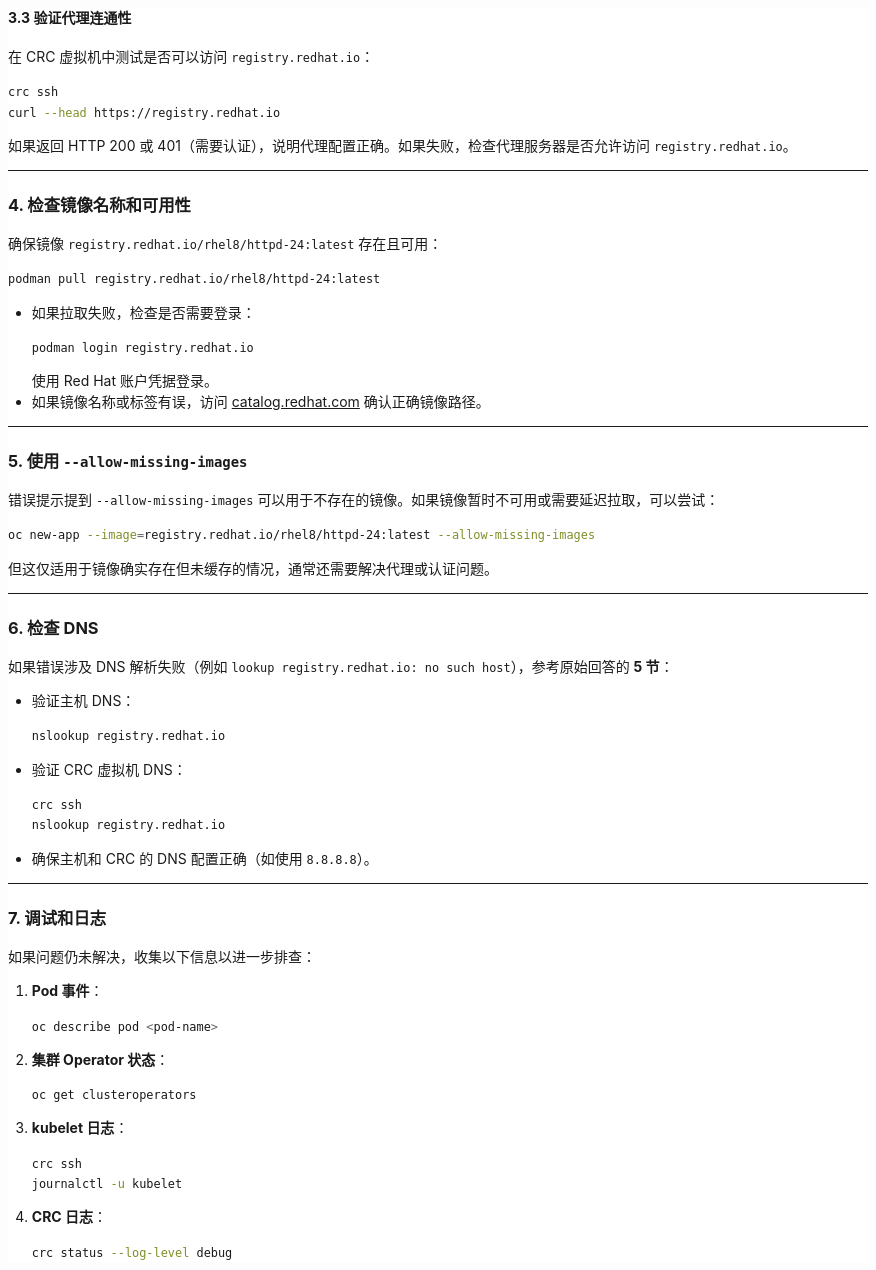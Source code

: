 #### 3.3 **验证代理连通性**
在 CRC 虚拟机中测试是否可以访问 `registry.redhat.io`：
```bash
crc ssh
curl --head https://registry.redhat.io
```
如果返回 HTTP 200 或 401（需要认证），说明代理配置正确。如果失败，检查代理服务器是否允许访问 `registry.redhat.io`。

---

### 4. **检查镜像名称和可用性**
确保镜像 `registry.redhat.io/rhel8/httpd-24:latest` 存在且可用：
```bash
podman pull registry.redhat.io/rhel8/httpd-24:latest
```
- 如果拉取失败，检查是否需要登录：
  ```bash
  podman login registry.redhat.io
  ```
  使用 Red Hat 账户凭据登录。
- 如果镜像名称或标签有误，访问 [catalog.redhat.com](https://catalog.redhat.com/software/containers) 确认正确镜像路径。

---

### 5. **使用 `--allow-missing-images`**
错误提示提到 `--allow-missing-images` 可以用于不存在的镜像。如果镜像暂时不可用或需要延迟拉取，可以尝试：
```bash
oc new-app --image=registry.redhat.io/rhel8/httpd-24:latest --allow-missing-images
```
但这仅适用于镜像确实存在但未缓存的情况，通常还需要解决代理或认证问题。

---

### 6. **检查 DNS**
如果错误涉及 DNS 解析失败（例如 `lookup registry.redhat.io: no such host`），参考原始回答的 **5 节**：
- 验证主机 DNS：
  ```bash
  nslookup registry.redhat.io
  ```
- 验证 CRC 虚拟机 DNS：
  ```bash
  crc ssh
  nslookup registry.redhat.io
  ```
- 确保主机和 CRC 的 DNS 配置正确（如使用 `8.8.8.8`）。

---

### 7. **调试和日志**
如果问题仍未解决，收集以下信息以进一步排查：
1. **Pod 事件**：
   ```bash
   oc describe pod <pod-name>
   ```
2. **集群 Operator 状态**：
   ```bash
   oc get clusteroperators
   ```
3. **kubelet 日志**：
   ```bash
   crc ssh
   journalctl -u kubelet
   ```
4. **CRC 日志**：
   ```bash
   crc status --log-level debug
   ```
